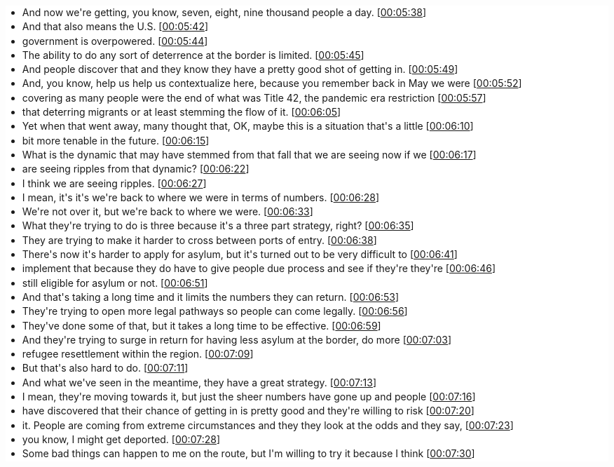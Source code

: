 *  And now we're getting, you know, seven, eight, nine thousand people a day. [[00:05:38](https://www.youtube.com/watch?v=GoA5M4aQ5HQ&t=338.4s)]
*  And that also means the U.S. [[00:05:42](https://www.youtube.com/watch?v=GoA5M4aQ5HQ&t=342.03999999999996s)]
*  government is overpowered. [[00:05:44](https://www.youtube.com/watch?v=GoA5M4aQ5HQ&t=344.0s)]
*  The ability to do any sort of deterrence at the border is limited. [[00:05:45](https://www.youtube.com/watch?v=GoA5M4aQ5HQ&t=345.56s)]
*  And people discover that and they know they have a pretty good shot of getting in. [[00:05:49](https://www.youtube.com/watch?v=GoA5M4aQ5HQ&t=349.47999999999996s)]
*  And, you know, help us help us contextualize here, because you remember back in May we were [[00:05:52](https://www.youtube.com/watch?v=GoA5M4aQ5HQ&t=352.76s)]
*  covering as many people were the end of what was Title 42, the pandemic era restriction [[00:05:57](https://www.youtube.com/watch?v=GoA5M4aQ5HQ&t=357.03999999999996s)]
*  that deterring migrants or at least stemming the flow of it. [[00:06:05](https://www.youtube.com/watch?v=GoA5M4aQ5HQ&t=365.44s)]
*  Yet when that went away, many thought that, OK, maybe this is a situation that's a little [[00:06:10](https://www.youtube.com/watch?v=GoA5M4aQ5HQ&t=370.36s)]
*  bit more tenable in the future. [[00:06:15](https://www.youtube.com/watch?v=GoA5M4aQ5HQ&t=375.6s)]
*  What is the dynamic that may have stemmed from that fall that we are seeing now if we [[00:06:17](https://www.youtube.com/watch?v=GoA5M4aQ5HQ&t=377.8s)]
*  are seeing ripples from that dynamic? [[00:06:22](https://www.youtube.com/watch?v=GoA5M4aQ5HQ&t=382.88s)]
*  I think we are seeing ripples. [[00:06:27](https://www.youtube.com/watch?v=GoA5M4aQ5HQ&t=387.44s)]
*  I mean, it's it's we're back to where we were in terms of numbers. [[00:06:28](https://www.youtube.com/watch?v=GoA5M4aQ5HQ&t=388.92s)]
*  We're not over it, but we're back to where we were. [[00:06:33](https://www.youtube.com/watch?v=GoA5M4aQ5HQ&t=393.0s)]
*  What they're trying to do is three because it's a three part strategy, right? [[00:06:35](https://www.youtube.com/watch?v=GoA5M4aQ5HQ&t=395.68s)]
*  They are trying to make it harder to cross between ports of entry. [[00:06:38](https://www.youtube.com/watch?v=GoA5M4aQ5HQ&t=398.92s)]
*  There's now it's harder to apply for asylum, but it's turned out to be very difficult to [[00:06:41](https://www.youtube.com/watch?v=GoA5M4aQ5HQ&t=401.64s)]
*  implement that because they do have to give people due process and see if they're they're [[00:06:46](https://www.youtube.com/watch?v=GoA5M4aQ5HQ&t=406.8s)]
*  still eligible for asylum or not. [[00:06:51](https://www.youtube.com/watch?v=GoA5M4aQ5HQ&t=411.08s)]
*  And that's taking a long time and it limits the numbers they can return. [[00:06:53](https://www.youtube.com/watch?v=GoA5M4aQ5HQ&t=413.0s)]
*  They're trying to open more legal pathways so people can come legally. [[00:06:56](https://www.youtube.com/watch?v=GoA5M4aQ5HQ&t=416.72s)]
*  They've done some of that, but it takes a long time to be effective. [[00:06:59](https://www.youtube.com/watch?v=GoA5M4aQ5HQ&t=419.8s)]
*  And they're trying to surge in return for having less asylum at the border, do more [[00:07:03](https://www.youtube.com/watch?v=GoA5M4aQ5HQ&t=423.6s)]
*  refugee resettlement within the region. [[00:07:09](https://www.youtube.com/watch?v=GoA5M4aQ5HQ&t=429.40000000000003s)]
*  But that's also hard to do. [[00:07:11](https://www.youtube.com/watch?v=GoA5M4aQ5HQ&t=431.84000000000003s)]
*  And what we've seen in the meantime, they have a great strategy. [[00:07:13](https://www.youtube.com/watch?v=GoA5M4aQ5HQ&t=433.56s)]
*  I mean, they're moving towards it, but just the sheer numbers have gone up and people [[00:07:16](https://www.youtube.com/watch?v=GoA5M4aQ5HQ&t=436.20000000000005s)]
*  have discovered that their chance of getting in is pretty good and they're willing to risk [[00:07:20](https://www.youtube.com/watch?v=GoA5M4aQ5HQ&t=440.52000000000004s)]
*  it. People are coming from extreme circumstances and they they look at the odds and they say, [[00:07:23](https://www.youtube.com/watch?v=GoA5M4aQ5HQ&t=443.64000000000004s)]
*  you know, I might get deported. [[00:07:28](https://www.youtube.com/watch?v=GoA5M4aQ5HQ&t=448.56s)]
*  Some bad things can happen to me on the route, but I'm willing to try it because I think [[00:07:30](https://www.youtube.com/watch?v=GoA5M4aQ5HQ&t=450.47999999999996s)]